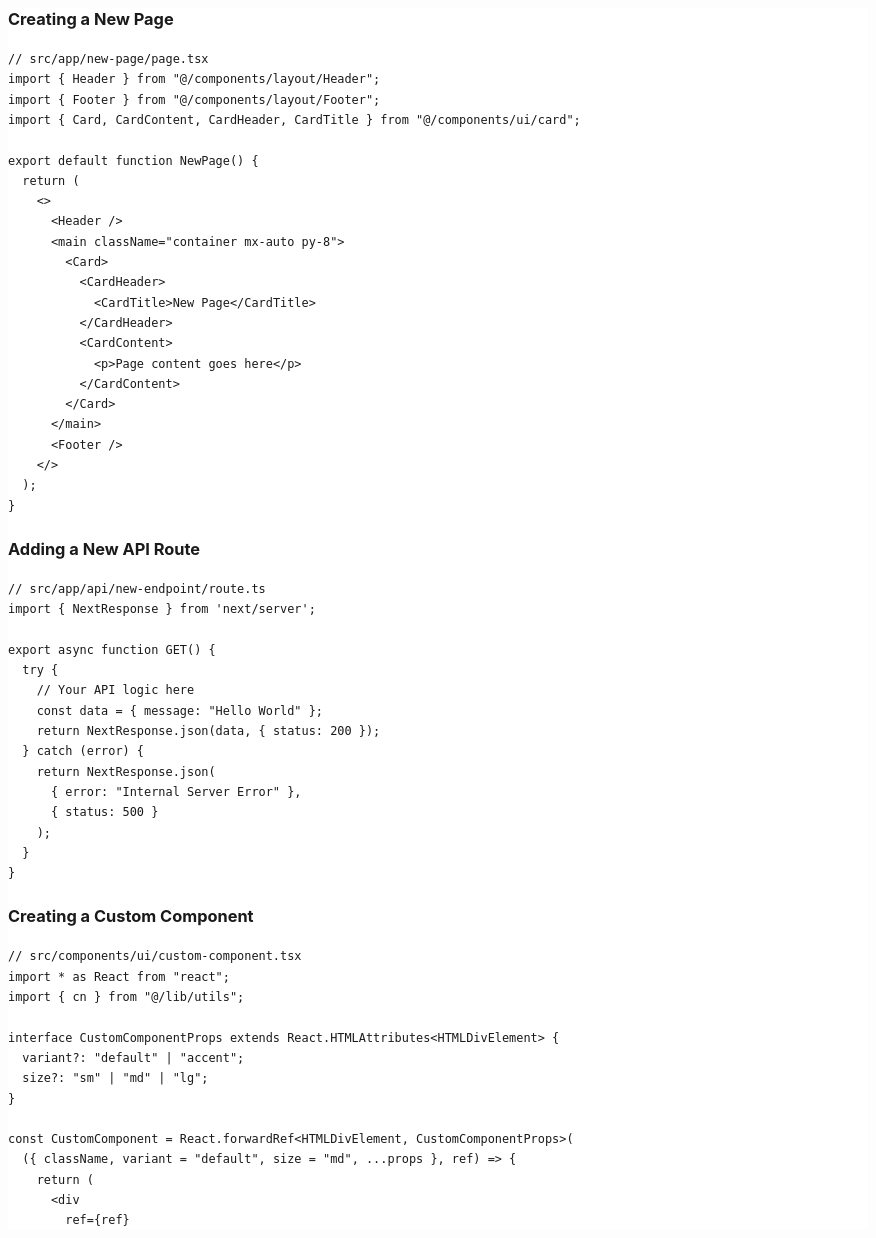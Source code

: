 ### Creating a New Page

```tsx
// src/app/new-page/page.tsx
import { Header } from "@/components/layout/Header";
import { Footer } from "@/components/layout/Footer";
import { Card, CardContent, CardHeader, CardTitle } from "@/components/ui/card";

export default function NewPage() {
  return (
    <>
      <Header />
      <main className="container mx-auto py-8">
        <Card>
          <CardHeader>
            <CardTitle>New Page</CardTitle>
          </CardHeader>
          <CardContent>
            <p>Page content goes here</p>
          </CardContent>
        </Card>
      </main>
      <Footer />
    </>
  );
}
```

### Adding a New API Route

```tsx
// src/app/api/new-endpoint/route.ts
import { NextResponse } from 'next/server';

export async function GET() {
  try {
    // Your API logic here
    const data = { message: "Hello World" };
    return NextResponse.json(data, { status: 200 });
  } catch (error) {
    return NextResponse.json(
      { error: "Internal Server Error" }, 
      { status: 500 }
    );
  }
}
```

### Creating a Custom Component

```tsx
// src/components/ui/custom-component.tsx
import * as React from "react";
import { cn } from "@/lib/utils";

interface CustomComponentProps extends React.HTMLAttributes<HTMLDivElement> {
  variant?: "default" | "accent";
  size?: "sm" | "md" | "lg";
}

const CustomComponent = React.forwardRef<HTMLDivElement, CustomComponentProps>(
  ({ className, variant = "default", size = "md", ...props }, ref) => {
    return (
      <div
        ref={ref}
```